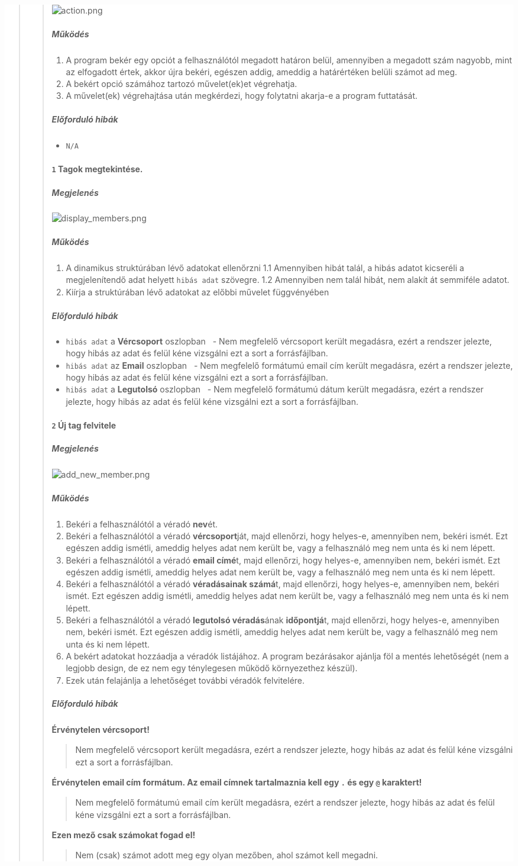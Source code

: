 > > ![action.png](https://cdn.czompisoftware.hu/img/3efebfb5a4cb0f61f93b239fa508e76600da056d/action.png)
> > ##### Működés
> > 1. A program bekér egy opciót a felhasználótól megadott határon belül, amennyiben a megadott szám nagyobb, mint az elfogadott értek, akkor újra bekéri, egészen addig, ameddig a határértéken belüli számot ad meg.
> > 2. A bekért opció számához tartozó művelet(ek)et végrehatja.
> > 3. A művelet(ek) végrehajtása után megkérdezi, hogy folytatni akarja-e a program futtatását.
> > ##### Előforduló hibák 
> > - `N/A`
> > #### `1` Tagok megtekintése.
> > ##### Megjelenés
> > ![display_members.png](https://cdn.czompisoftware.hu/img/3efebfb5a4cb0f61f93b239fa508e76600da056d/display_members.png)
> > ##### Működés
> > 1. A dinamikus struktúrában lévő adatokat ellenőrzni
> > 1.1 Amennyiben hibát talál, a hibás adatot kicseréli a megjelenítendő adat helyett `hibás adat` szövegre.
> > 1.2 Amennyiben nem talál hibát, nem alakít át semmiféle adatot.
> > 2. Kiírja a struktúrában lévő adatokat az előbbi művelet függvényében
> > ##### Előforduló hibák 
> > - `hibás adat` a **Vércsoport** oszlopban
> > &nbsp; - Nem megfelelő vércsoport került megadásra, ezért a rendszer jelezte, hogy hibás az adat és felül kéne vizsgálni ezt a sort a forrásfájlban.
> > - `hibás adat` az **Email** oszlopban
> > &nbsp; - Nem megfelelő formátumú email cím került megadásra, ezért a rendszer jelezte, hogy hibás az adat és felül kéne vizsgálni ezt a sort a forrásfájlban.
> > - `hibás adat` a **Legutolsó** oszlopban
> > &nbsp; - Nem megfelelő formátumú dátum került megadásra, ezért a rendszer jelezte, hogy hibás az adat és felül kéne vizsgálni ezt a sort a forrásfájlban.
> > #### `2` Új tag felvitele
> > ##### Megjelenés
> > ![add_new_member.png](https://cdn.czompisoftware.hu/img/3efebfb5a4cb0f61f93b239fa508e76600da056d/add_new_member.png)
> > ##### Működés
> > 1. Bekéri a felhasználótól a véradó **nev**ét.
> > 2. Bekéri a felhasználótól a véradó **vércsoport**ját, majd ellenőrzi, hogy helyes-e, amennyiben nem, bekéri ismét. Ezt egészen addig ismétli, ameddig helyes adat nem került be, vagy a felhasználó meg nem unta és ki nem lépett.
> > 3. Bekéri a felhasználótól a véradó **email címé**t, majd ellenőrzi, hogy helyes-e, amennyiben nem, bekéri ismét. Ezt egészen addig ismétli, ameddig helyes adat nem került be, vagy a felhasználó meg nem unta és ki nem lépett.
> > 4. Bekéri a felhasználótól a véradó **véradásainak számá**t, majd ellenőrzi, hogy helyes-e, amennyiben nem, bekéri ismét. Ezt egészen addig ismétli, ameddig helyes adat nem került be, vagy a felhasználó meg nem unta és ki nem lépett.
> > 5. Bekéri a felhasználótól a véradó **legutolsó véradás**ának **időpontjá**t, majd ellenőrzi, hogy helyes-e, amennyiben nem, bekéri ismét. Ezt egészen addig ismétli, ameddig helyes adat nem került be, vagy a felhasználó meg nem unta és ki nem lépett.
> > 6. A bekért adatokat hozzáadja a véradók listájához. A program bezárásakor ajánlja föl a mentés lehetőségét (nem a legjobb design, de ez nem egy ténylegesen működő környezethez készül).
> > 7. Ezek után felajánlja a lehetőséget további véradók felvitelére.
> > ##### Előforduló hibák
> > **Érvénytelen vércsoport!**
> > > Nem megfelelő vércsoport került megadásra, ezért a rendszer jelezte, hogy hibás az adat és felül kéne vizsgálni ezt a sort a forrásfájlban.
> >
> > **Érvénytelen email cím formátum. Az email címnek tartalmaznia kell egy `.` és egy `@` karaktert!**
> > > Nem megfelelő formátumú email cím került megadásra, ezért a rendszer jelezte, hogy hibás az adat és felül kéne vizsgálni ezt a sort a forrásfájlban.
> >
> > **Ezen mező csak számokat fogad el!**
> > > Nem (csak) számot adott meg egy olyan mezőben, ahol számot kell megadni.
> >
